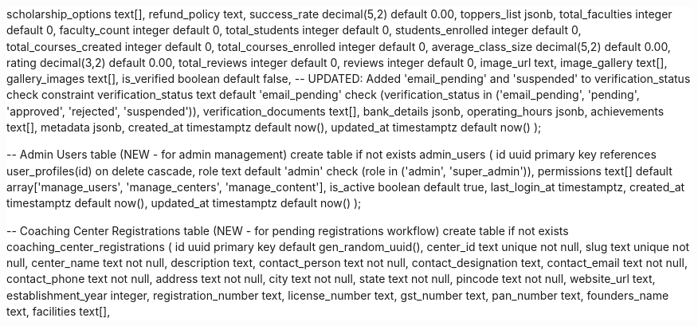   scholarship_options text[],
  refund_policy text,
  success_rate decimal(5,2) default 0.00,
  toppers_list jsonb,
  total_faculties integer default 0,
  faculty_count integer default 0,
  total_students integer default 0,
  students_enrolled integer default 0,
  total_courses_created integer default 0,
  total_courses_enrolled integer default 0,
  average_class_size decimal(5,2) default 0.00,
  rating decimal(3,2) default 0.00,
  total_reviews integer default 0,
  reviews integer default 0,
  image_url text,
  image_gallery text[],
  gallery_images text[],
  is_verified boolean default false,
  -- UPDATED: Added 'email_pending' and 'suspended' to verification_status check constraint
  verification_status text default 'email_pending' check (verification_status in ('email_pending', 'pending', 'approved', 'rejected', 'suspended')),
  verification_documents text[],
  bank_details jsonb,
  operating_hours jsonb,
  achievements text[],
  metadata jsonb,
  created_at timestamptz default now(),
  updated_at timestamptz default now()
);

-- Admin Users table (NEW - for admin management)
create table if not exists admin_users (
  id uuid primary key references user_profiles(id) on delete cascade,
  role text default 'admin' check (role in ('admin', 'super_admin')),
  permissions text[] default array['manage_users', 'manage_centers', 'manage_content'],
  is_active boolean default true,
  last_login_at timestamptz,
  created_at timestamptz default now(),
  updated_at timestamptz default now()
);

-- Coaching Center Registrations table (NEW - for pending registrations workflow)
create table if not exists coaching_center_registrations (
  id uuid primary key default gen_random_uuid(),
  center_id text unique not null,
  slug text unique not null,
  center_name text not null,
  description text,
  contact_person text not null,
  contact_designation text,
  contact_email text not null,
  contact_phone text not null,
  address text not null,
  city text not null,
  state text not null,
  pincode text not null,
  website_url text,
  establishment_year integer,
  registration_number text,
  license_number text,
  gst_number text,
  pan_number text,
  founders_name text,
  facilities text[],